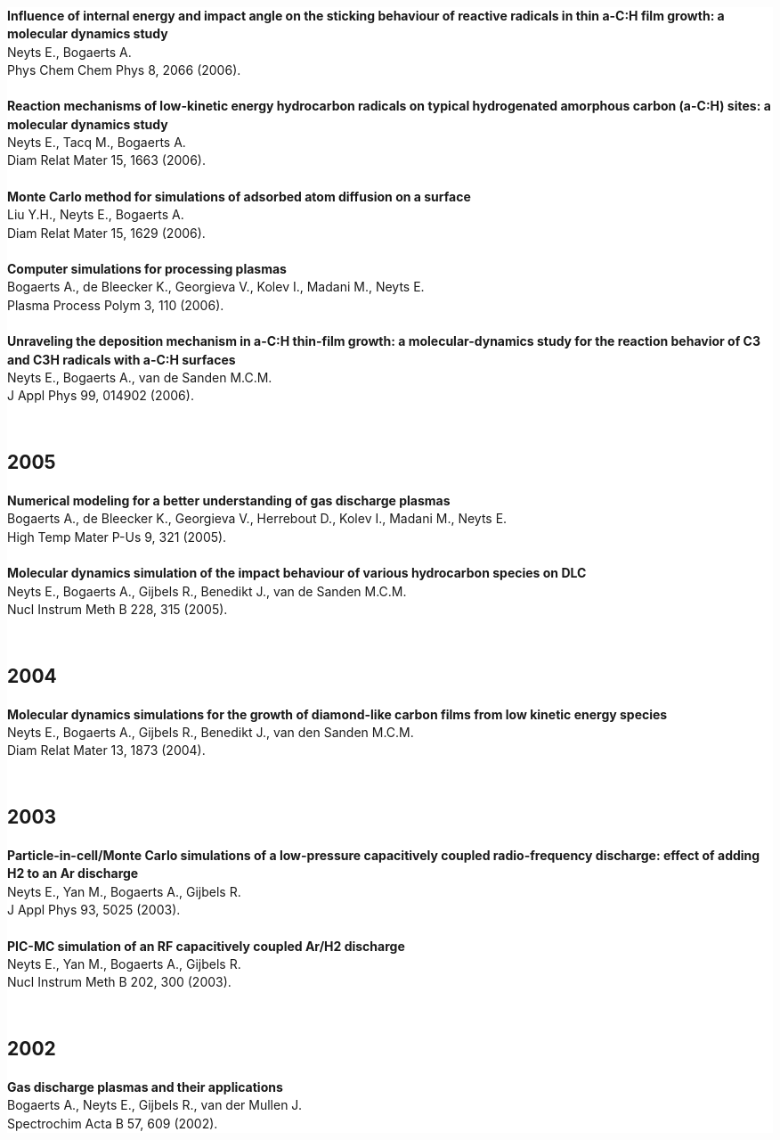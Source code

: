 <b>Influence of internal energy and impact angle on the sticking behaviour of reactive radicals in thin a-C:H film growth: a molecular dynamics study</b><br>
Neyts E., Bogaerts A.<br>
Phys Chem Chem Phys 8, 2066 (2006).<br><br>
<b>Reaction mechanisms of low-kinetic energy hydrocarbon radicals on typical hydrogenated amorphous carbon (a-C:H) sites: a molecular dynamics study</b><br>
Neyts E., Tacq M., Bogaerts A.<br>
Diam Relat Mater 15, 1663 (2006).<br><br>
<b>Monte Carlo method for simulations of adsorbed atom diffusion on a surface</b><br>
Liu Y.H., Neyts E., Bogaerts A.<br>
Diam Relat Mater 15, 1629 (2006).<br><br>
<b>Computer simulations for processing plasmas</b><br>
Bogaerts A., de Bleecker K., Georgieva V., Kolev I., Madani M., Neyts E.<br>
Plasma Process Polym 3, 110 (2006).<br><br>
<b>Unraveling the deposition mechanism in a-C:H thin-film growth: a molecular-dynamics study for the reaction behavior of C3 and C3H radicals with a-C:H surfaces</b><br>
Neyts E., Bogaerts A., van de Sanden M.C.M.<br>
J Appl Phys 99, 014902 (2006).<br><br>
<h2>2005</h2>
<b>Numerical modeling for a better understanding of gas discharge plasmas</b><br>
Bogaerts A., de Bleecker K., Georgieva V., Herrebout D., Kolev I., Madani M., Neyts E.<br>
High Temp Mater P-Us 9, 321 (2005).<br><br>
<b>Molecular dynamics simulation of the impact behaviour of various hydrocarbon species on DLC</b><br>
Neyts E., Bogaerts A., Gijbels R., Benedikt J., van de Sanden M.C.M.<br>
Nucl Instrum Meth B 228, 315 (2005).<br><br>
<h2>2004</h2>
<b>Molecular dynamics simulations for the growth of diamond-like carbon films from low kinetic energy species</b><br>
Neyts E., Bogaerts A., Gijbels R., Benedikt J., van den Sanden M.C.M.<br>
Diam Relat Mater 13, 1873 (2004).<br><br>
<h2>2003</h2>
<b>Particle-in-cell/Monte Carlo simulations of a low-pressure capacitively coupled radio-frequency discharge: effect of adding H2 to an Ar discharge</b><br>
Neyts E., Yan M., Bogaerts A., Gijbels R.<br>
J Appl Phys 93, 5025 (2003).<br><br>
<b>PIC-MC simulation of an RF capacitively coupled Ar/H2 discharge</b><br>
Neyts E., Yan M., Bogaerts A., Gijbels R.<br>
Nucl Instrum Meth B 202, 300 (2003).<br><br>
<h2>2002</h2>
<b>Gas discharge plasmas and their applications</b><br>
Bogaerts A., Neyts E., Gijbels R., van der Mullen J.<br>
Spectrochim Acta B 57, 609 (2002).
</div>
</body>
</html>
